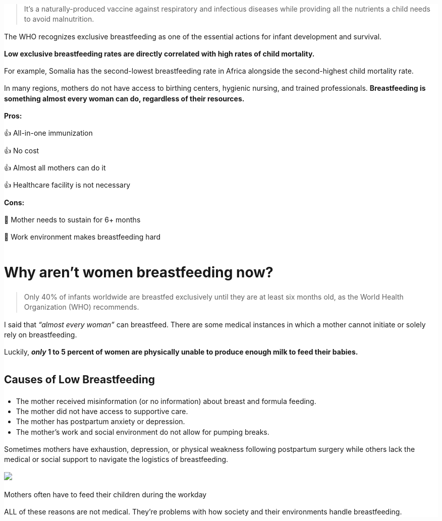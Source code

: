 > It’s a naturally-produced vaccine against respiratory and infectious diseases while providing all the nutrients a child needs to avoid malnutrition.

The WHO recognizes exclusive breastfeeding as one of the essential actions for infant development and survival.

**Low exclusive breastfeeding rates are directly correlated with high rates of child mortality.**

For example, Somalia has the second-lowest breastfeeding rate in Africa alongside the second-highest child mortality rate.

In many regions, mothers do not have access to birthing centers, hygienic nursing, and trained professionals. **Breastfeeding is something almost every woman can do, regardless of their resources.**

**Pros:**

👍 All-in-one immunization

👍 No cost

👍 Almost all mothers can do it

👍 Healthcare facility is not necessary

**Cons:**

🚫 Mother needs to sustain for 6+ months

🚫 Work environment makes breastfeeding hard

# Why aren’t women breastfeeding now?

> Only 40% of infants worldwide are breastfed exclusively until they are at least six months old, as the World Health Organization (WHO) recommends.

I said that *“almost every woman”* can breastfeed. There are some medical instances in which a mother cannot initiate or solely rely on breastfeeding.

Luckily, ***only* 1 to 5 percent of women are physically unable to produce enough milk to feed their babies.**

## Causes of Low Breastfeeding

* The mother received misinformation (or no information) about breast and formula feeding.
* The mother did not have access to supportive care.
* The mother has postpartum anxiety or depression.
* The mother’s work and social environment do not allow for pumping breaks.

Sometimes mothers have exhaustion, depression, or physical weakness following postpartum surgery while others lack the medical or social support to navigate the logistics of breastfeeding.

![](https://miro.medium.com/max/1400/1*MD81NJ02ZoTfhtHcY0zVqQ.jpeg)

Mothers often have to feed their children during the workday

ALL of these reasons are not medical. They’re problems with how society and their environments handle breastfeeding.
